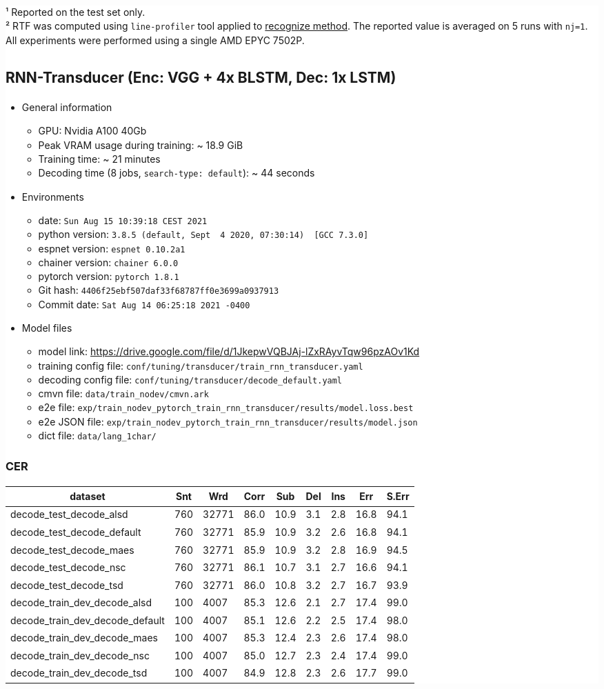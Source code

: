 ¹ Reported on the test set only.  
² RTF was computed using `line-profiler` tool applied to [recognize method](https://github.com/espnet/espnet/blob/master/espnet/nets/pytorch_backend/e2e_asr_transducer.py#L470). The reported value is averaged on 5 runs with `nj=1`. All experiments were performed using a single AMD EPYC 7502P.

## RNN-Transducer (Enc: VGG + 4x BLSTM, Dec: 1x LSTM)

- General information
  - GPU: Nvidia A100 40Gb
  - Peak VRAM usage during training: ~ 18.9 GiB
  - Training time: ~ 21 minutes
  - Decoding time (8 jobs, `search-type: default`): ~ 44 seconds

- Environments
  - date: `Sun Aug 15 10:39:18 CEST 2021`
  - python version: `3.8.5 (default, Sept  4 2020, 07:30:14)  [GCC 7.3.0]`
  - espnet version: `espnet 0.10.2a1`
  - chainer version: `chainer 6.0.0`
  - pytorch version: `pytorch 1.8.1`
  - Git hash: `4406f25ebf507daf33f68787ff0e3699a0937913`
  - Commit date: `Sat Aug 14 06:25:18 2021 -0400`

- Model files
  - model link: https://drive.google.com/file/d/1JkepwVQBJAj-lZxRAyvTqw96pzAOv1Kd
  - training config file: `conf/tuning/transducer/train_rnn_transducer.yaml`
  - decoding config file: `conf/tuning/transducer/decode_default.yaml`
  - cmvn file: `data/train_nodev/cmvn.ark`
  - e2e file: `exp/train_nodev_pytorch_train_rnn_transducer/results/model.loss.best`
  - e2e JSON file: `exp/train_nodev_pytorch_train_rnn_transducer/results/model.json`
  - dict file: `data/lang_1char/`

### CER

|dataset|Snt|Wrd|Corr|Sub|Del|Ins|Err|S.Err|
|---|---|---|---|---|---|---|---|---|
|decode_test_decode_alsd|760|32771|86.0|10.9|3.1|2.8|16.8|94.1|
|decode_test_decode_default|760|32771|85.9|10.9|3.2|2.6|16.8|94.1|
|decode_test_decode_maes|760|32771|85.9|10.9|3.2|2.8|16.9|94.5|
|decode_test_decode_nsc|760|32771|86.1|10.7|3.1|2.7|16.6|94.1|
|decode_test_decode_tsd|760|32771|86.0|10.8|3.2|2.7|16.7|93.9|
|decode_train_dev_decode_alsd|100|4007|85.3|12.6|2.1|2.7|17.4|99.0|
|decode_train_dev_decode_default|100|4007|85.1|12.6|2.2|2.5|17.4|98.0|
|decode_train_dev_decode_maes|100|4007|85.3|12.4|2.3|2.6|17.4|98.0|
|decode_train_dev_decode_nsc|100|4007|85.0|12.7|2.3|2.4|17.4|99.0|
|decode_train_dev_decode_tsd|100|4007|84.9|12.8|2.3|2.6|17.7|99.0|
